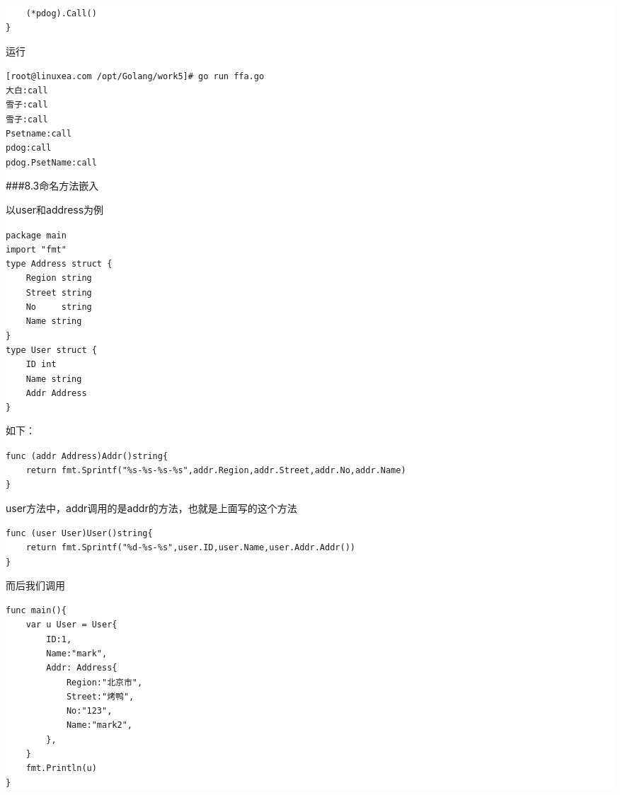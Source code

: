 ```
	(*pdog).Call()
}
```

运行

```
[root@linuxea.com /opt/Golang/work5]# go run ffa.go
大白:call
雪子:call
雪子:call
Psetname:call
pdog:call
pdog.PsetName:call
```

###8.3命名方法嵌入

以user和address为例

```
package main
import "fmt"
type Address struct {
	Region string
	Street string
	No	   string
	Name string
}
type User struct {
	ID int
	Name string
	Addr Address
}
```

如下：

```
func (addr Address)Addr()string{
	return fmt.Sprintf("%s-%s-%s-%s",addr.Region,addr.Street,addr.No,addr.Name)
}
```

user方法中，addr调用的是addr的方法，也就是上面写的这个方法

```
func (user User)User()string{
	return fmt.Sprintf("%d-%s-%s",user.ID,user.Name,user.Addr.Addr())
}
```

而后我们调用

```
func main(){
	var u User = User{
		ID:1,
		Name:"mark",
		Addr: Address{
			Region:"北京市",
			Street:"烤鸭",
			No:"123",
			Name:"mark2",
		},
	}
	fmt.Println(u)
}
```
